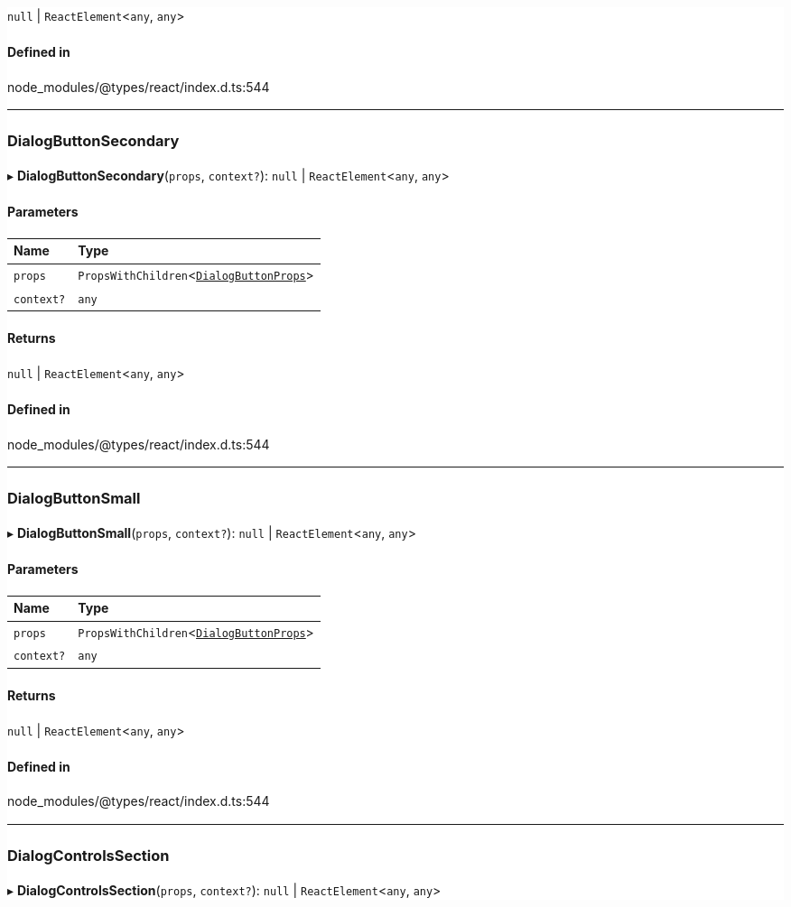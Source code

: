 ``null`` \| `ReactElement`<`any`, `any`\>

#### Defined in

node_modules/@types/react/index.d.ts:544

___

### DialogButtonSecondary

▸ **DialogButtonSecondary**(`props`, `context?`): ``null`` \| `ReactElement`<`any`, `any`\>

#### Parameters

| Name | Type |
| :------ | :------ |
| `props` | `PropsWithChildren`<[`DialogButtonProps`](../interfaces/deck_components_Dialog.DialogButtonProps.md)\> |
| `context?` | `any` |

#### Returns

``null`` \| `ReactElement`<`any`, `any`\>

#### Defined in

node_modules/@types/react/index.d.ts:544

___

### DialogButtonSmall

▸ **DialogButtonSmall**(`props`, `context?`): ``null`` \| `ReactElement`<`any`, `any`\>

#### Parameters

| Name | Type |
| :------ | :------ |
| `props` | `PropsWithChildren`<[`DialogButtonProps`](../interfaces/deck_components_Dialog.DialogButtonProps.md)\> |
| `context?` | `any` |

#### Returns

``null`` \| `ReactElement`<`any`, `any`\>

#### Defined in

node_modules/@types/react/index.d.ts:544

___

### DialogControlsSection

▸ **DialogControlsSection**(`props`, `context?`): ``null`` \| `ReactElement`<`any`, `any`\>
